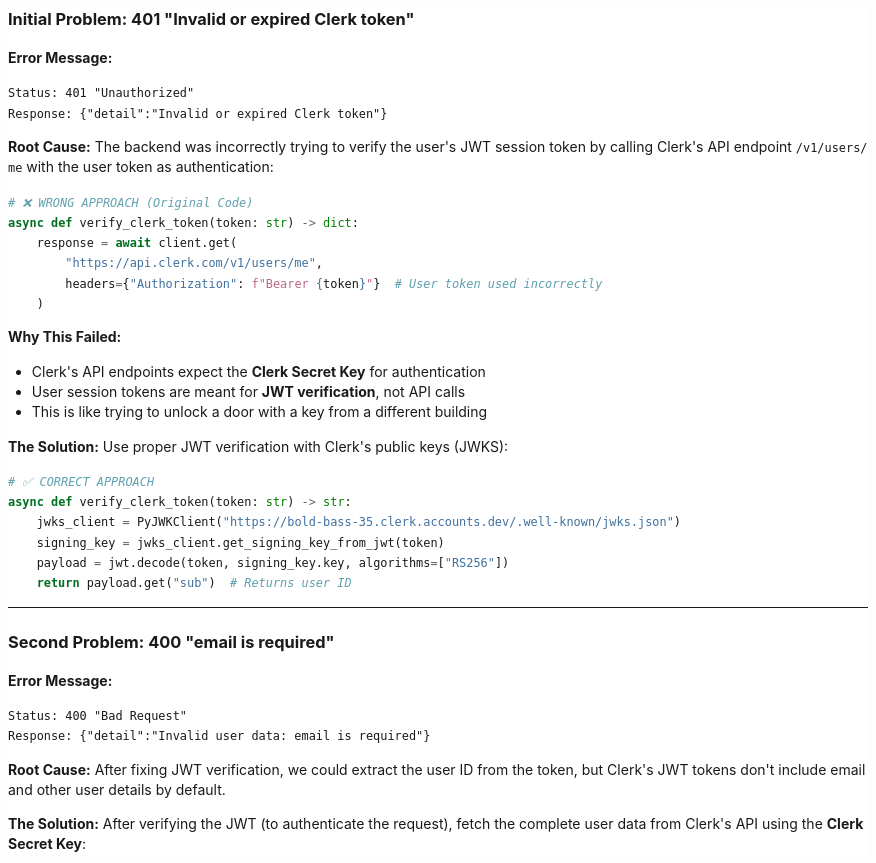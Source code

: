 ### Initial Problem: 401 "Invalid or expired Clerk token"

**Error Message:**
```
Status: 401 "Unauthorized"
Response: {"detail":"Invalid or expired Clerk token"}
```

**Root Cause:**
The backend was incorrectly trying to verify the user's JWT session token by calling Clerk's API endpoint `/v1/users/me` with the user token as authentication:

```python
# ❌ WRONG APPROACH (Original Code)
async def verify_clerk_token(token: str) -> dict:
    response = await client.get(
        "https://api.clerk.com/v1/users/me",
        headers={"Authorization": f"Bearer {token}"}  # User token used incorrectly
    )
```

**Why This Failed:**
- Clerk's API endpoints expect the **Clerk Secret Key** for authentication
- User session tokens are meant for **JWT verification**, not API calls
- This is like trying to unlock a door with a key from a different building

**The Solution:**
Use proper JWT verification with Clerk's public keys (JWKS):

```python
# ✅ CORRECT APPROACH
async def verify_clerk_token(token: str) -> str:
    jwks_client = PyJWKClient("https://bold-bass-35.clerk.accounts.dev/.well-known/jwks.json")
    signing_key = jwks_client.get_signing_key_from_jwt(token)
    payload = jwt.decode(token, signing_key.key, algorithms=["RS256"])
    return payload.get("sub")  # Returns user ID
```

---

### Second Problem: 400 "email is required"

**Error Message:**
```
Status: 400 "Bad Request"
Response: {"detail":"Invalid user data: email is required"}
```

**Root Cause:**
After fixing JWT verification, we could extract the user ID from the token, but Clerk's JWT tokens don't include email and other user details by default.

**The Solution:**
After verifying the JWT (to authenticate the request), fetch the complete user data from Clerk's API using the **Clerk Secret Key**:
